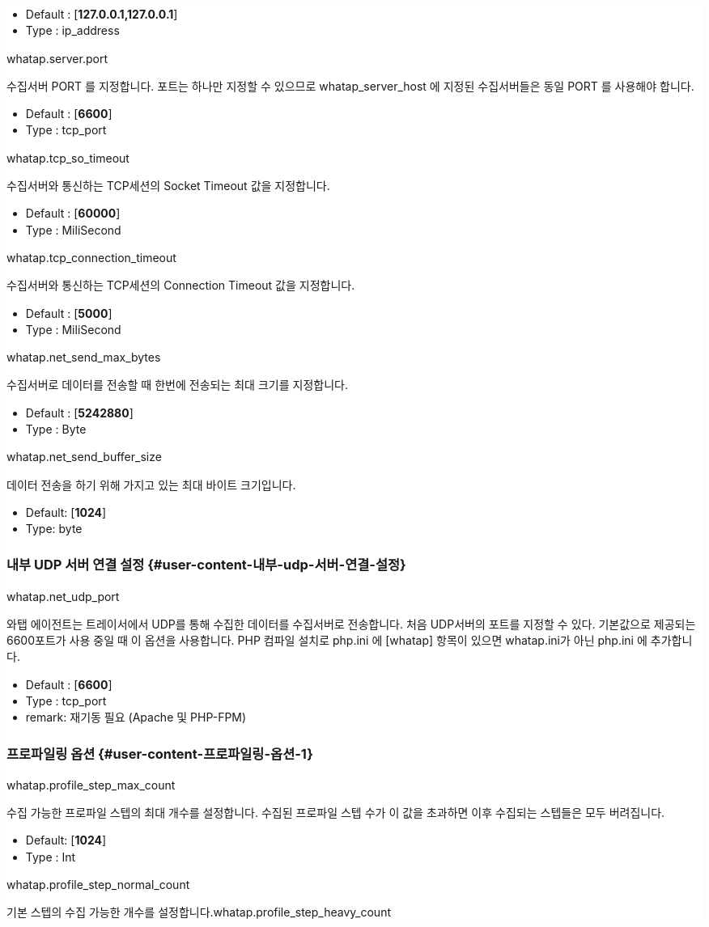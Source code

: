 * Default : \[**127.0.0.1,127.0.0.1**\]
* Type : ip\_address

whatap.server.port

수집서버 PORT 를 지정합니다. 포트는 하나만 지정할 수 있으므로 whatap\_server\_host 에 지정된 수집서버들은 동일 PORT 를 사용해야 합니다.

* Default : \[**6600**\]
* Type : tcp\_port

whatap.tcp\_so\_timeout

수집서버와 통신하는 TCP세션의 Socket Timeout 값을 지정합니다.

* Default : \[**60000**\]
* Type : MiliSecond

whatap.tcp\_connection\_timeout

수집서버와 통신하는 TCP세션의 Connection Timeout 값을 지정합니다.

* Default : \[**5000**\]
* Type : MiliSecond

whatap.net\_send\_max\_bytes

수집서버로 데이터를 전송할 때 한번에 전송되는 최대 크기를 지정합니다.

* Default : \[**5242880**\]
* Type : Byte

whatap.net\_send\_buffer\_size

데이터 전송을 하기 위해 가지고 있는 최대 바이트 크기입니다.

* Default: \[**1024**\]
* Type: byte

### 내부 UDP 서버 연결 설정 {#user-content-내부-udp-서버-연결-설정}

whatap.net\_udp\_port

와탭 에이전트는 트레이서에서 UDP를 통해 수집한 데이터를 수집서버로 전송합니다. 처음 UDP서버의 포트를 지정할 수 있다. 기본값으로 제공되는 6600포트가 사용 중일 때 이 옵션을 사용합니다. PHP 컴파일 설치로 php.ini 에 \[whatap\] 항목이 있으면 whatap.ini가 아닌 php.ini 에 추가합니다.

* Default : \[**6600**\]
* Type : tcp\_port
* remark: 재기동 필요 \(Apache 및 PHP-FPM\)

### 프로파일링 옵션 {#user-content-프로파일링-옵션-1}

whatap.profile\_step\_max\_count

수집 가능한 프로파일 스텝의 최대 개수를 설정합니다. 수집된 프로파일 스텝 수가 이 값을 초과하면 이후 수집되는 스텝들은 모두 버려집니다.

* Default: \[**1024**\]
* Type : Int

whatap.profile\_step\_normal\_count

기본 스텝의 수집 가능한 개수를 설정합니다.whatap.profile\_step\_heavy\_count
